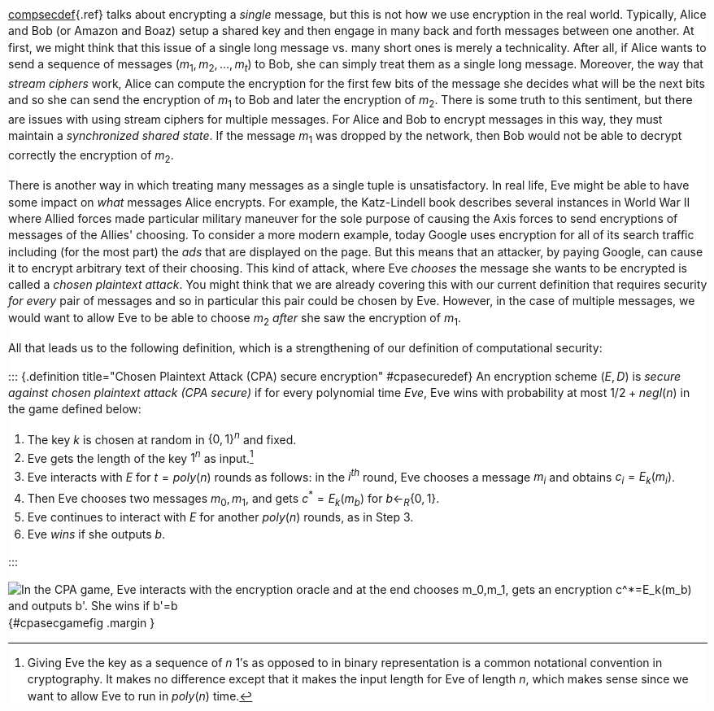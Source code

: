 
[compsecdef](){.ref} talks about encrypting a _single_ message, but this is not how we use encryption in the real world. Typically, Alice and Bob (or Amazon and Boaz) setup a shared key and then engage in many back and forth messages between one another.
At first, we might think that this issue of a single long message vs. many short ones is merely a technicality.
After all, if Alice wants to send a sequence of messages $(m_1,m_2,\ldots,m_t)$ to Bob, she can simply treat them as a single long message.
Moreover, the way that _stream ciphers_ work, Alice can compute the encryption for the first few bits of the message she decides what will be the next bits and so she can send the encryption of $m_1$ to Bob and later the encryption of $m_2$.
There is some truth to this sentiment, but there are issues with using stream ciphers for multiple messages.
For Alice and Bob to encrypt messages in this way, they must maintain a _synchronized shared state_. If the message $m_1$ was dropped by the network, then Bob would not be able to decrypt correctly the encryption of $m_2$.  

There is another way in which treating many messages as a single tuple is unsatisfactory.
In real life, Eve might be able to have some impact on _what_ messages Alice encrypts.
For example, the Katz-Lindell book describes several instances in World War II where Allied forces made particular military maneuver for the sole purpose of causing the Axis forces to send encryptions of messages of the Allies' choosing.
To consider a more modern example, today Google uses encryption for all of its search traffic including (for the most part) the _ads_ that are displayed on the page.
But this means that an attacker, by paying Google, can cause it to encrypt arbitrary text of their choosing.
This kind of attack, where Eve _chooses_ the message she wants to be encrypted is called a _chosen plaintext attack_.
You might think that we are already covering this with our current definition that requires security _for every_  pair of messages and so in particular this pair could be chosen by Eve. However, in the case of multiple messages, we would want to allow Eve to be able to choose $m_2$ _after_ she saw the encryption of $m_1$.

All that leads us to the following definition, which is a strengthening of our definition of computational security:

::: {.definition title="Chosen Plaintext Attack (CPA) secure encryption" #cpasecuredef}
An encryption scheme $(E,D)$ is _secure against chosen plaintext attack (CPA secure)_ if for every polynomial time $Eve$, Eve wins with probability at most $1/2+negl(n)$ in the game defined below:

1. The key $k$ is chosen at random in $\{0,1\}^n$ and fixed. 
2. Eve gets the length of the key $1^n$ as input.[^unary] 
3. Eve interacts with $E$ for $t=poly(n)$ rounds as follows: in the $i^{th}$ round, Eve chooses a message $m_i$ and obtains $c_i= E_k(m_i)$. 
4. Then Eve chooses two messages $m_0,m_1$, and gets $c^* = E_k(m_b)$ for $b\leftarrow_R\{0,1\}$. 
5. Eve continues to interact with $E$ for another $poly(n)$ rounds, as in Step 3. 
6. Eve _wins_ if she outputs $b$. 

:::

[^unary]: Giving Eve the key as a sequence of $n$ $1'$s as opposed to in binary representation is a common notational convention in cryptography. It makes no difference except that it makes the input length for Eve of length $n$, which makes sense since we want to allow Eve to run in $poly(n)$ time.



![In the CPA game, Eve interacts with the encryption oracle and at the end chooses $m_0,m_1$, gets an encryption $c^*=E_k(m_b)$ and outputs $b'$. She _wins_ if $b'=b$](../figure/cpa-game.jpg){#cpasecgamefig  .margin }


[^high-ent]: If the messages are guaranteed to have _high entropy_ which roughly means that the probability that a message repeats itself is negligible, then it is possible to have a secure deterministic private-key encryption, and this is sometimes used in practice. (Though often some sort of randomization or padding is added to ensure this property, hence in effect creating a randomized encryption.) Deterministic encryptions can sometimes be useful for applications such as efficient queries on encrypted databases. See [this lecture](https://goo.gl/GWJLFd) in Dan Boneh's coursera course.
